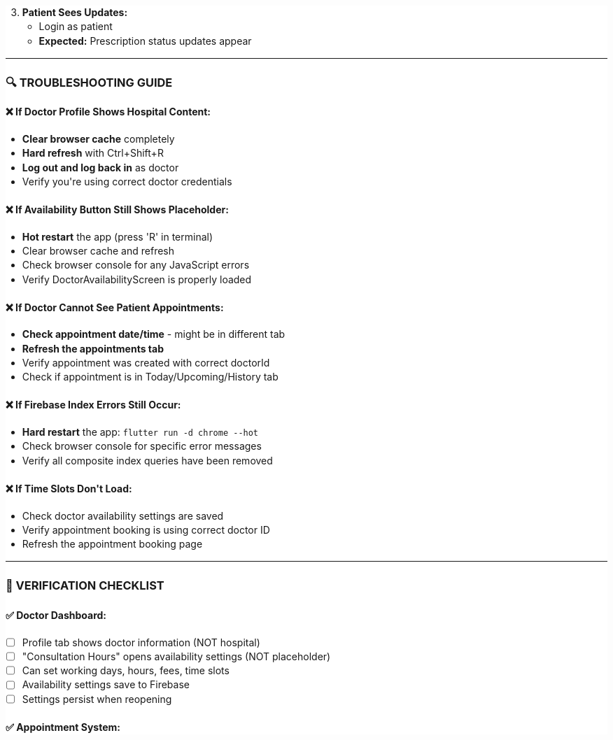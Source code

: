 3. **Patient Sees Updates:**
   - Login as patient
   - **Expected:** Prescription status updates appear

---

### **🔍 TROUBLESHOOTING GUIDE**

#### **❌ If Doctor Profile Shows Hospital Content:**

- **Clear browser cache** completely
- **Hard refresh** with Ctrl+Shift+R
- **Log out and log back in** as doctor
- Verify you're using correct doctor credentials

#### **❌ If Availability Button Still Shows Placeholder:**

- **Hot restart** the app (press 'R' in terminal)
- Clear browser cache and refresh
- Check browser console for any JavaScript errors
- Verify DoctorAvailabilityScreen is properly loaded

#### **❌ If Doctor Cannot See Patient Appointments:**

- **Check appointment date/time** - might be in different tab
- **Refresh the appointments tab**
- Verify appointment was created with correct doctorId
- Check if appointment is in Today/Upcoming/History tab

#### **❌ If Firebase Index Errors Still Occur:**

- **Hard restart** the app: `flutter run -d chrome --hot`
- Check browser console for specific error messages
- Verify all composite index queries have been removed

#### **❌ If Time Slots Don't Load:**

- Check doctor availability settings are saved
- Verify appointment booking is using correct doctor ID
- Refresh the appointment booking page

---

### **🎯 VERIFICATION CHECKLIST**

#### **✅ Doctor Dashboard:**

- [ ] Profile tab shows doctor information (NOT hospital)
- [ ] "Consultation Hours" opens availability settings (NOT placeholder)
- [ ] Can set working days, hours, fees, time slots
- [ ] Availability settings save to Firebase
- [ ] Settings persist when reopening

#### **✅ Appointment System:**

